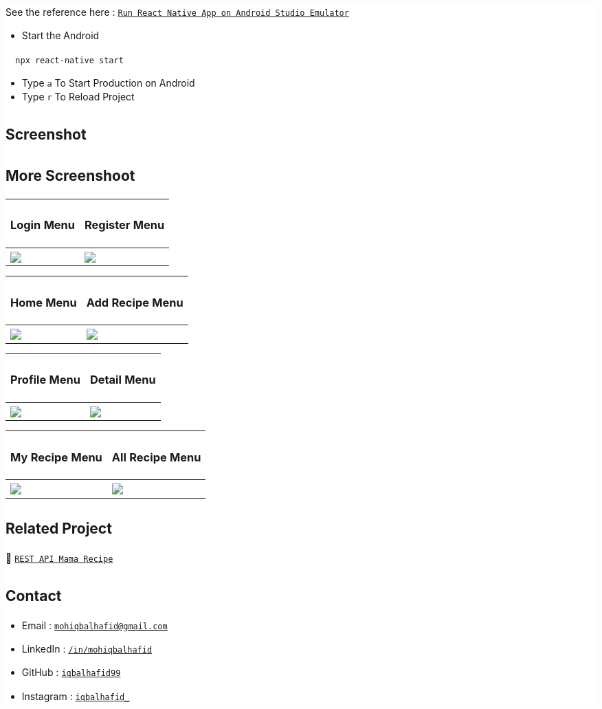   See the reference here :
  [`Run React Native App on Android Studio Emulator`](https://medium.com/@wnyao/run-create-react-native-app-on-android-studios-emulator-ad678a0c362f)

- Start the Android

```
  npx react-native start
```

- Type `a` To Start Production on Android
- Type `r` To Reload Project

## Screenshot

## More Screenshoot

| <h3>Login Menu</h3>                                                                                                                             | <h3>Register Menu</h3>                                                                                                                          |
| ----------------------------------------------------------------------------------------------------------------------------------------------- | ----------------------------------------------------------------------------------------------------------------------------------------------- |
| <img align="center" width="500" src="https://res.cloudinary.com/debq83qwn/image/upload/v1690382271/portfolio/Android/a1xllcdf9hiw4dpsatcp.png"> | <img align="center" width="500" src="https://res.cloudinary.com/debq83qwn/image/upload/v1690382272/portfolio/Android/tzodfoa7qmgsytbbcttj.png"> |

| <h3>Home Menu</h3>                                                                                                                              | <h3>Add Recipe Menu</h3>                                                                                                                        |
| ----------------------------------------------------------------------------------------------------------------------------------------------- | ----------------------------------------------------------------------------------------------------------------------------------------------- |
| <img align="center" width="500" src="https://res.cloudinary.com/debq83qwn/image/upload/v1690382274/portfolio/Android/qqjuaoq4wdfxhla76cjo.png"> | <img align="center" width="500" src="https://res.cloudinary.com/debq83qwn/image/upload/v1690382271/portfolio/Android/slrujrnwxnho9cacehxo.png"> |

| <h3>Profile Menu</h3>                                                                                                                           | <h3>Detail Menu</h3>                                                                                                                            |
| ----------------------------------------------------------------------------------------------------------------------------------------------- | ----------------------------------------------------------------------------------------------------------------------------------------------- |
| <img align="center" width="500" src="https://res.cloudinary.com/debq83qwn/image/upload/v1690382273/portfolio/Android/rory9v9eopeflz45mqa7.png"> | <img align="center" width="500" src="https://res.cloudinary.com/debq83qwn/image/upload/v1690382276/portfolio/Android/qngbdbkcubyybyqhize5.png"> |

| <h3>My Recipe Menu</h3>                                                                                                                         | <h3>All Recipe Menu</h3>                                                                                                                        |
| ----------------------------------------------------------------------------------------------------------------------------------------------- | ----------------------------------------------------------------------------------------------------------------------------------------------- |
| <img align="center" width="500" src="https://res.cloudinary.com/debq83qwn/image/upload/v1690382272/portfolio/Android/lknn8igvy2vvii14nrqb.png"> | <img align="center" width="500" src="https://res.cloudinary.com/debq83qwn/image/upload/v1690382273/portfolio/Android/z20e8rzrousvcsxreohn.png"> |

## Related Project

:rocket: [`REST API Mama Recipe`](https://github.com/iqbalhafid99/Backend-MamaRecipe)

## Contact

- Email : [`mohiqbalhafid@gmail.com`](mailto:muliaassyifa@gmail.com)

- LinkedIn : [`/in/mohiqbalhafid`](https://www.linkedin.com/in/mohiqbalhafid/)

- GitHub : [`iqbalhafid99`](https://github.com/iqbalhafid99)

- Instagram : [`iqbalhafid_`](https://www.instagram.com/iqbalhafid_/)
